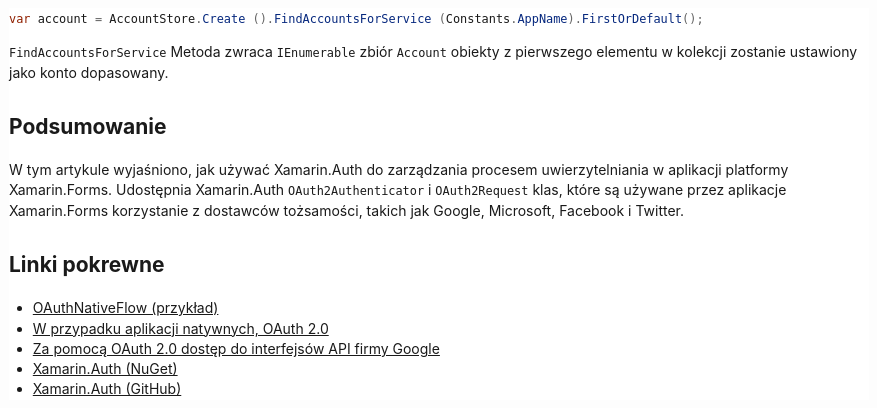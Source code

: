 ```csharp
var account = AccountStore.Create ().FindAccountsForService (Constants.AppName).FirstOrDefault();
```

`FindAccountsForService` Metoda zwraca `IEnumerable` zbiór `Account` obiekty z pierwszego elementu w kolekcji zostanie ustawiony jako konto dopasowany.

## <a name="summary"></a>Podsumowanie

W tym artykule wyjaśniono, jak używać Xamarin.Auth do zarządzania procesem uwierzytelniania w aplikacji platformy Xamarin.Forms. Udostępnia Xamarin.Auth `OAuth2Authenticator` i `OAuth2Request` klas, które są używane przez aplikacje Xamarin.Forms korzystanie z dostawców tożsamości, takich jak Google, Microsoft, Facebook i Twitter.


## <a name="related-links"></a>Linki pokrewne

- [OAuthNativeFlow (przykład)](https://developer.xamarin.com/samples/xamarin-forms/WebServices/OAuthNativeFlow/)
- [W przypadku aplikacji natywnych, OAuth 2.0](https://tools.ietf.org/html/draft-ietf-oauth-native-apps-12)
- [Za pomocą OAuth 2.0 dostęp do interfejsów API firmy Google](https://developers.google.com/identity/protocols/OAuth2)
- [Xamarin.Auth (NuGet)](https://www.nuget.org/packages/xamarin.auth/)
- [Xamarin.Auth (GitHub)](https://github.com/xamarin/Xamarin.Auth)
